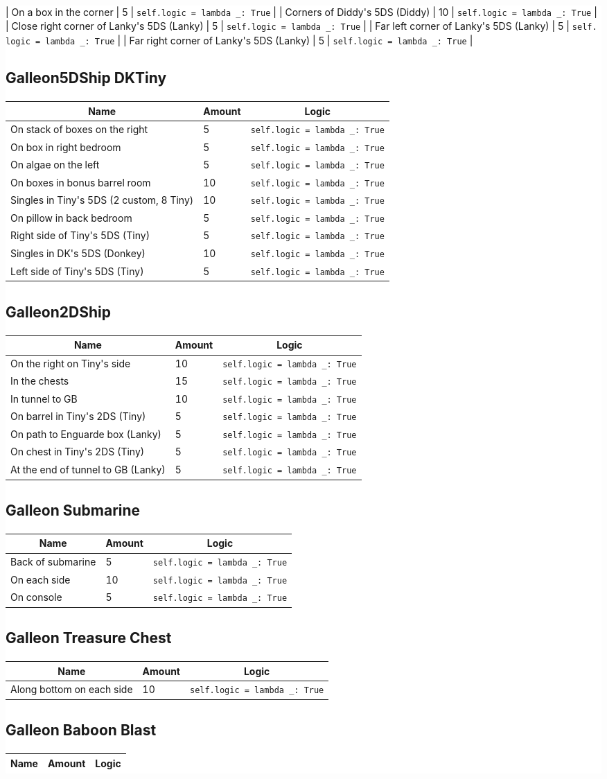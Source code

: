 | On a box in the corner | 5 | `self.logic = lambda _: True` | 
| Corners of Diddy's 5DS (Diddy) | 10 | `self.logic = lambda _: True` | 
| Close right corner of Lanky's 5DS (Lanky) | 5 | `self.logic = lambda _: True` | 
| Far left corner of Lanky's 5DS (Lanky) | 5 | `self.logic = lambda _: True` | 
| Far right corner of Lanky's 5DS (Lanky) | 5 | `self.logic = lambda _: True` | 
## Galleon5DShip DKTiny
| Name | Amount | Logic |
| ---- | ------ | ----- |
| On stack of boxes on the right | 5 | `self.logic = lambda _: True` | 
| On box in right bedroom | 5 | `self.logic = lambda _: True` | 
| On algae on the left | 5 | `self.logic = lambda _: True` | 
| On boxes in bonus barrel room | 10 | `self.logic = lambda _: True` | 
| Singles in Tiny's 5DS (2 custom, 8 Tiny) | 10 | `self.logic = lambda _: True` | 
| On pillow in back bedroom | 5 | `self.logic = lambda _: True` | 
| Right side of Tiny's 5DS (Tiny) | 5 | `self.logic = lambda _: True` | 
| Singles in DK's 5DS (Donkey) | 10 | `self.logic = lambda _: True` | 
| Left side of Tiny's 5DS (Tiny) | 5 | `self.logic = lambda _: True` | 
## Galleon2DShip
| Name | Amount | Logic |
| ---- | ------ | ----- |
| On the right on Tiny's side | 10 | `self.logic = lambda _: True` | 
| In the chests | 15 | `self.logic = lambda _: True` | 
| In tunnel to GB | 10 | `self.logic = lambda _: True` | 
| On barrel in Tiny's 2DS (Tiny) | 5 | `self.logic = lambda _: True` | 
| On path to Enguarde box (Lanky) | 5 | `self.logic = lambda _: True` | 
| On chest in Tiny's 2DS (Tiny) | 5 | `self.logic = lambda _: True` | 
| At the end of tunnel to GB (Lanky) | 5 | `self.logic = lambda _: True` | 
## Galleon Submarine
| Name | Amount | Logic |
| ---- | ------ | ----- |
| Back of submarine | 5 | `self.logic = lambda _: True` | 
| On each side | 10 | `self.logic = lambda _: True` | 
| On console | 5 | `self.logic = lambda _: True` | 
## Galleon Treasure Chest
| Name | Amount | Logic |
| ---- | ------ | ----- |
| Along bottom on each side | 10 | `self.logic = lambda _: True` | 
## Galleon Baboon Blast
| Name | Amount | Logic |
| ---- | ------ | ----- |